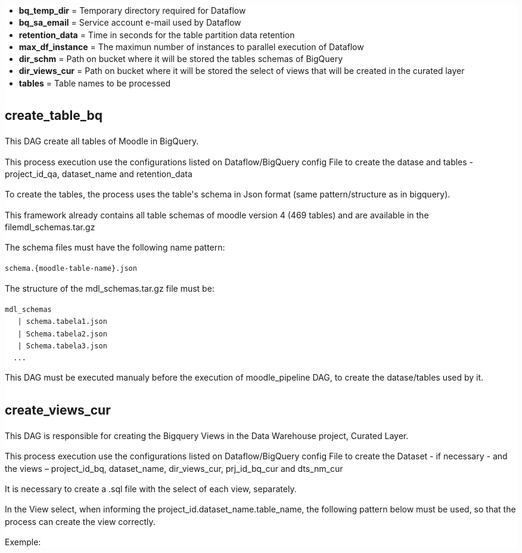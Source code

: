 - **bq_temp_dir** = Temporary directory required for Dataflow
- **bq_sa_email** = Service account e-mail used by Dataflow
- **retention_data** = Time in seconds for the table partition data retention
- **max_df_instance** = The maximun number of instances to parallel execution of Dataflow
- **dir_schm** = Path on bucket where it will be stored the tables schemas of BigQuery
- **dir_views_cur** = Path on bucket where it will be stored the select of views that will be created in the curated layer
- **tables** = Table names to be processed

## create_table_bq

This DAG create all tables of Moodle in BigQuery.

This process execution use the configurations listed on Dataflow/BigQuery config File to create the datase and tables - project_id_qa, dataset_name and retention_data

To create the tables, the process uses the table's schema in Json format (same pattern/structure as in bigquery).

This framework already contains all table schemas of moodle version 4 (469 tables) and are available in the filemdl_schemas.tar.gz

The schema files must have the following name pattern: 

```
schema.{moodle-table-name}.json
```

The structure of the mdl_schemas.tar.gz file must be:

```
mdl_schemas
   | schema.tabela1.json
   | Schema.tabela2.json
   | Schema.tabela3.json
  ...
```  

This DAG must be executed manualy before the execution of moodle_pipeline DAG, to create the datase/tables used by it.

## create_views_cur

This DAG is responsible for creating the Bigquery Views in the Data Warehouse project, Curated Layer.

This process execution use the configurations listed on Dataflow/BigQuery config File to create the Dataset - if necessary - and the views – project_id_bq, dataset_name, dir_views_cur, prj_id_bq_cur and dts_nm_cur

It is necessary to create a .sql file with the select of each view, separately.

In the View select, when informing the project_id.dataset_name.table_name, the following pattern below must be used, so that the process can create the view correctly.

Exemple:
